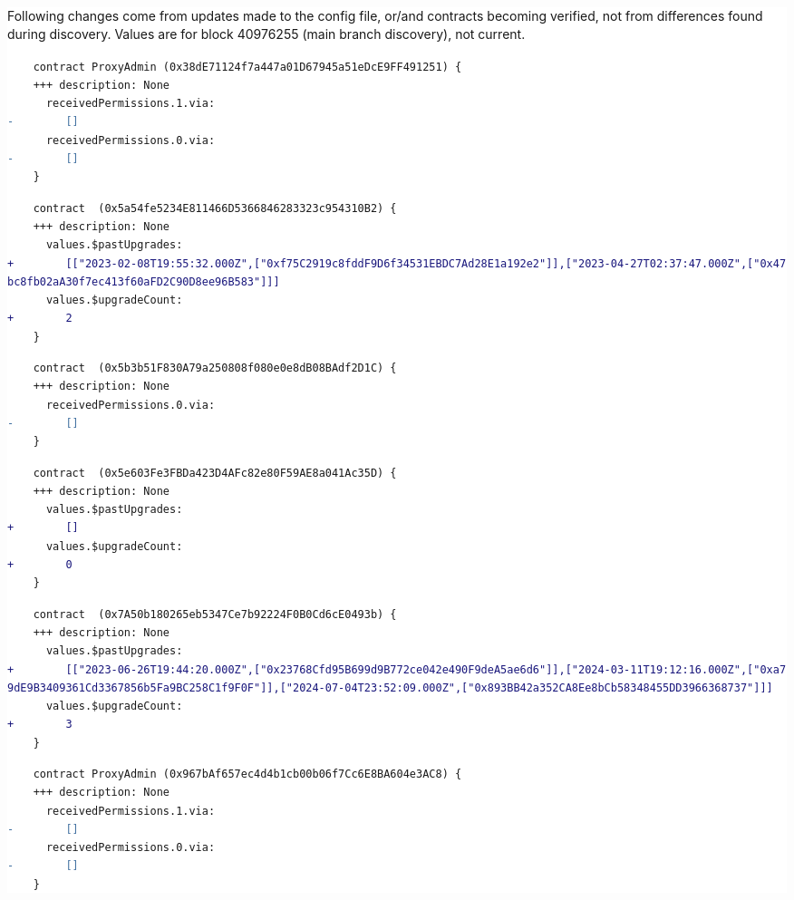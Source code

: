 Following changes come from updates made to the config file,
or/and contracts becoming verified, not from differences found during
discovery. Values are for block 40976255 (main branch discovery), not current.

```diff
    contract ProxyAdmin (0x38dE71124f7a447a01D67945a51eDcE9FF491251) {
    +++ description: None
      receivedPermissions.1.via:
-        []
      receivedPermissions.0.via:
-        []
    }
```

```diff
    contract  (0x5a54fe5234E811466D5366846283323c954310B2) {
    +++ description: None
      values.$pastUpgrades:
+        [["2023-02-08T19:55:32.000Z",["0xf75C2919c8fddF9D6f34531EBDC7Ad28E1a192e2"]],["2023-04-27T02:37:47.000Z",["0x47bc8fb02aA30f7ec413f60aFD2C90D8ee96B583"]]]
      values.$upgradeCount:
+        2
    }
```

```diff
    contract  (0x5b3b51F830A79a250808f080e0e8dB08BAdf2D1C) {
    +++ description: None
      receivedPermissions.0.via:
-        []
    }
```

```diff
    contract  (0x5e603Fe3FBDa423D4AFc82e80F59AE8a041Ac35D) {
    +++ description: None
      values.$pastUpgrades:
+        []
      values.$upgradeCount:
+        0
    }
```

```diff
    contract  (0x7A50b180265eb5347Ce7b92224F0B0Cd6cE0493b) {
    +++ description: None
      values.$pastUpgrades:
+        [["2023-06-26T19:44:20.000Z",["0x23768Cfd95B699d9B772ce042e490F9deA5ae6d6"]],["2024-03-11T19:12:16.000Z",["0xa79dE9B3409361Cd3367856b5Fa9BC258C1f9F0F"]],["2024-07-04T23:52:09.000Z",["0x893BB42a352CA8Ee8bCb58348455DD3966368737"]]]
      values.$upgradeCount:
+        3
    }
```

```diff
    contract ProxyAdmin (0x967bAf657ec4d4b1cb00b06f7Cc6E8BA604e3AC8) {
    +++ description: None
      receivedPermissions.1.via:
-        []
      receivedPermissions.0.via:
-        []
    }
```
